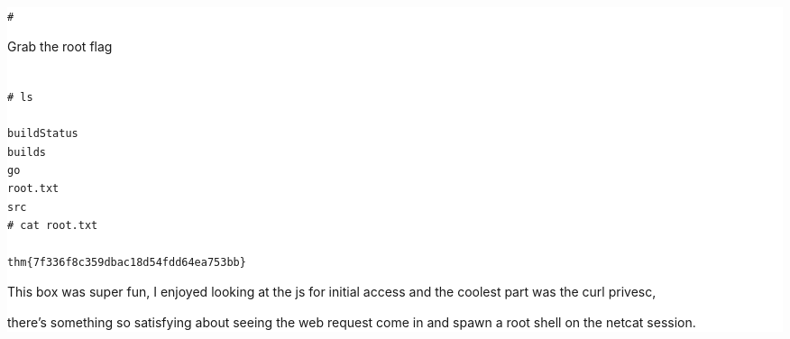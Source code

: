 ````shell
#

````

Grab the root flag

````shell

# ls

buildStatus
builds
go
root.txt
src
# cat root.txt     

thm{7f336f8c359dbac18d54fdd64ea753bb}

````

This box was super fun, I enjoyed looking at the js for initial access and the coolest part was the curl privesc,

there’s something so satisfying about seeing the web request come in and spawn a root shell on the netcat session.